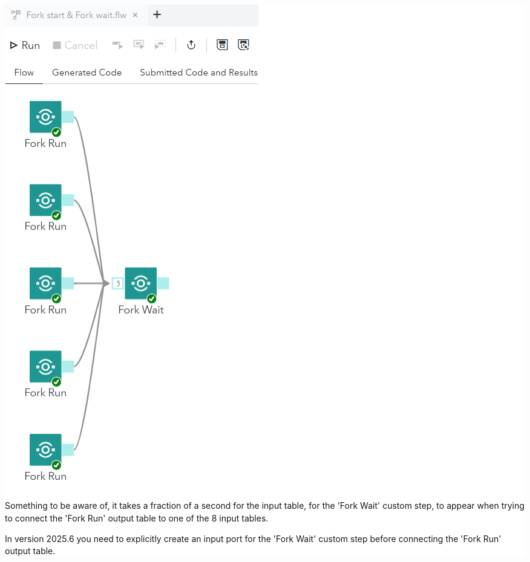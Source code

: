 ![Usage](img/Fork%20Usage.png)

Something to be aware of, it takes a fraction of a second for the input table, for the 'Fork Wait' custom step, to appear when trying to connect the 'Fork Run' output table to one of the 8 input tables.

In version 2025.6 you need to explicitly create an input port 
for the 'Fork Wait' custom step before connecting the 'Fork Run' output table.
